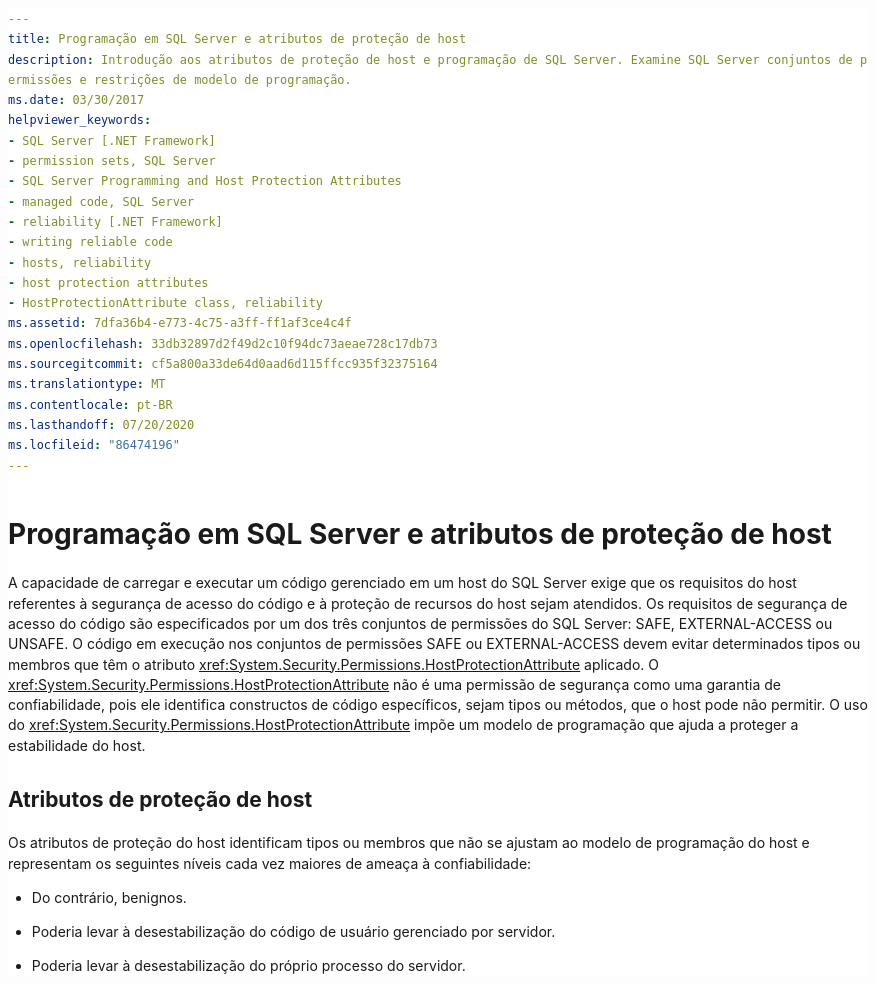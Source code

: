 ```yaml
---
title: Programação em SQL Server e atributos de proteção de host
description: Introdução aos atributos de proteção de host e programação de SQL Server. Examine SQL Server conjuntos de permissões e restrições de modelo de programação.
ms.date: 03/30/2017
helpviewer_keywords:
- SQL Server [.NET Framework]
- permission sets, SQL Server
- SQL Server Programming and Host Protection Attributes
- managed code, SQL Server
- reliability [.NET Framework]
- writing reliable code
- hosts, reliability
- host protection attributes
- HostProtectionAttribute class, reliability
ms.assetid: 7dfa36b4-e773-4c75-a3ff-ff1af3ce4c4f
ms.openlocfilehash: 33db32897d2f49d2c10f94dc73aeae728c17db73
ms.sourcegitcommit: cf5a800a33de64d0aad6d115ffcc935f32375164
ms.translationtype: MT
ms.contentlocale: pt-BR
ms.lasthandoff: 07/20/2020
ms.locfileid: "86474196"
---
```

# <a name="sql-server-programming-and-host-protection-attributes"></a>Programação em SQL Server e atributos de proteção de host
A capacidade de carregar e executar um código gerenciado em um host do SQL Server exige que os requisitos do host referentes à segurança de acesso do código e à proteção de recursos do host sejam atendidos.  Os requisitos de segurança de acesso do código são especificados por um dos três conjuntos de permissões do SQL Server: SAFE, EXTERNAL-ACCESS ou UNSAFE. O código em execução nos conjuntos de permissões SAFE ou EXTERNAL-ACCESS devem evitar determinados tipos ou membros que têm o atributo <xref:System.Security.Permissions.HostProtectionAttribute> aplicado. O <xref:System.Security.Permissions.HostProtectionAttribute> não é uma permissão de segurança como uma garantia de confiabilidade, pois ele identifica constructos de código específicos, sejam tipos ou métodos, que o host pode não permitir.  O uso do <xref:System.Security.Permissions.HostProtectionAttribute> impõe um modelo de programação que ajuda a proteger a estabilidade do host.  
  
## <a name="host-protection-attributes"></a>Atributos de proteção de host  
 Os atributos de proteção do host identificam tipos ou membros que não se ajustam ao modelo de programação do host e representam os seguintes níveis cada vez maiores de ameaça à confiabilidade:  
  
- Do contrário, benignos.  
  
- Poderia levar à desestabilização do código de usuário gerenciado por servidor.  
  
- Poderia levar à desestabilização do próprio processo do servidor.  
  